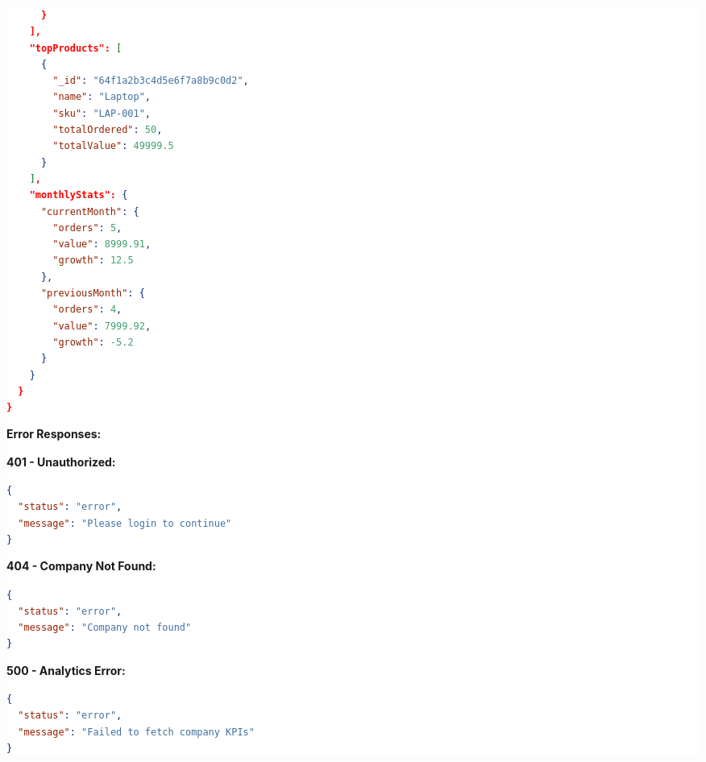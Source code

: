 ```json
      }
    ],
    "topProducts": [
      {
        "_id": "64f1a2b3c4d5e6f7a8b9c0d2",
        "name": "Laptop",
        "sku": "LAP-001",
        "totalOrdered": 50,
        "totalValue": 49999.5
      }
    ],
    "monthlyStats": {
      "currentMonth": {
        "orders": 5,
        "value": 8999.91,
        "growth": 12.5
      },
      "previousMonth": {
        "orders": 4,
        "value": 7999.92,
        "growth": -5.2
      }
    }
  }
}
```

**Error Responses:**

**401 - Unauthorized:**

```json
{
  "status": "error",
  "message": "Please login to continue"
}
```

**404 - Company Not Found:**

```json
{
  "status": "error",
  "message": "Company not found"
}
```

**500 - Analytics Error:**

```json
{
  "status": "error",
  "message": "Failed to fetch company KPIs"
}
```
